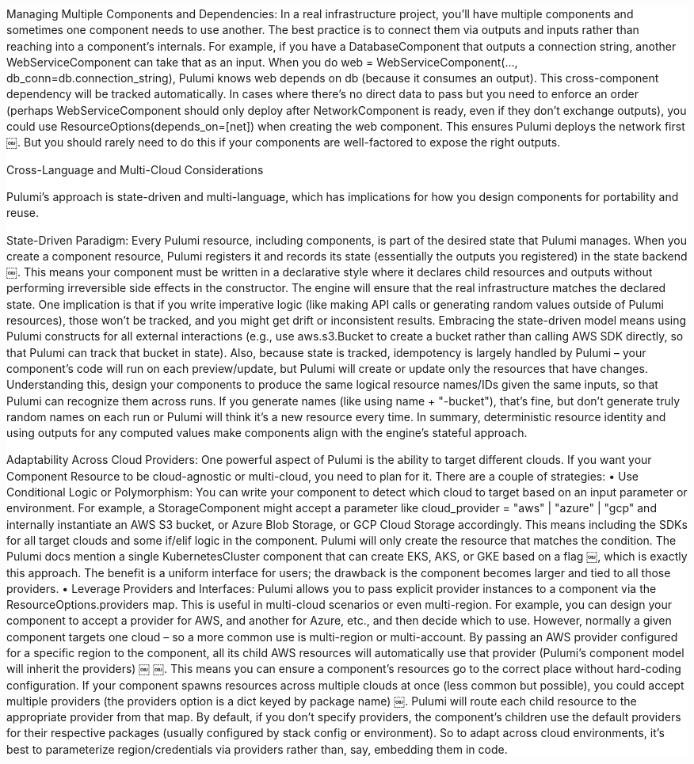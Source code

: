Managing Multiple Components and Dependencies: In a real infrastructure project, you’ll have multiple components and sometimes one component needs to use another. The best practice is to connect them via outputs and inputs rather than reaching into a component’s internals. For example, if you have a DatabaseComponent that outputs a connection string, another WebServiceComponent can take that as an input. When you do web = WebServiceComponent(..., db_conn=db.connection_string), Pulumi knows web depends on db (because it consumes an output). This cross-component dependency will be tracked automatically. In cases where there’s no direct data to pass but you need to enforce an order (perhaps WebServiceComponent should only deploy after NetworkComponent is ready, even if they don’t exchange outputs), you could use ResourceOptions(depends_on=[net]) when creating the web component. This ensures Pulumi deploys the network first ￼. But you should rarely need to do this if your components are well-factored to expose the right outputs.

Cross-Language and Multi-Cloud Considerations

Pulumi’s approach is state-driven and multi-language, which has implications for how you design components for portability and reuse.

State-Driven Paradigm: Every Pulumi resource, including components, is part of the desired state that Pulumi manages. When you create a component resource, Pulumi registers it and records its state (essentially the outputs you registered) in the state backend ￼. This means your component must be written in a declarative style where it declares child resources and outputs without performing irreversible side effects in the constructor. The engine will ensure that the real infrastructure matches the declared state. One implication is that if you write imperative logic (like making API calls or generating random values outside of Pulumi resources), those won’t be tracked, and you might get drift or inconsistent results. Embracing the state-driven model means using Pulumi constructs for all external interactions (e.g., use aws.s3.Bucket to create a bucket rather than calling AWS SDK directly, so that Pulumi can track that bucket in state). Also, because state is tracked, idempotency is largely handled by Pulumi – your component’s code will run on each preview/update, but Pulumi will create or update only the resources that have changes. Understanding this, design your components to produce the same logical resource names/IDs given the same inputs, so that Pulumi can recognize them across runs. If you generate names (like using name + "-bucket"), that’s fine, but don’t generate truly random names on each run or Pulumi will think it’s a new resource every time. In summary, deterministic resource identity and using outputs for any computed values make components align with the engine’s stateful approach.

Adaptability Across Cloud Providers: One powerful aspect of Pulumi is the ability to target different clouds. If you want your Component Resource to be cloud-agnostic or multi-cloud, you need to plan for it. There are a couple of strategies:
	•	Use Conditional Logic or Polymorphism: You can write your component to detect which cloud to target based on an input parameter or environment. For example, a StorageComponent might accept a parameter like cloud_provider = "aws" | "azure" | "gcp" and internally instantiate an AWS S3 bucket, or Azure Blob Storage, or GCP Cloud Storage accordingly. This means including the SDKs for all target clouds and some if/elif logic in the component. Pulumi will only create the resource that matches the condition. The Pulumi docs mention a single KubernetesCluster component that can create EKS, AKS, or GKE based on a flag ￼, which is exactly this approach. The benefit is a uniform interface for users; the drawback is the component becomes larger and tied to all those providers.
	•	Leverage Providers and Interfaces: Pulumi allows you to pass explicit provider instances to a component via the ResourceOptions.providers map. This is useful in multi-cloud scenarios or even multi-region. For example, you can design your component to accept a provider for AWS, and another for Azure, etc., and then decide which to use. However, normally a given component targets one cloud – so a more common use is multi-region or multi-account. By passing an AWS provider configured for a specific region to the component, all its child AWS resources will automatically use that provider (Pulumi’s component model will inherit the providers) ￼ ￼. This means you can ensure a component’s resources go to the correct place without hard-coding configuration. If your component spawns resources across multiple clouds at once (less common but possible), you could accept multiple providers (the providers option is a dict keyed by package name) ￼. Pulumi will route each child resource to the appropriate provider from that map. By default, if you don’t specify providers, the component’s children use the default providers for their respective packages (usually configured by stack config or environment). So to adapt across cloud environments, it’s best to parameterize region/credentials via providers rather than, say, embedding them in code.
